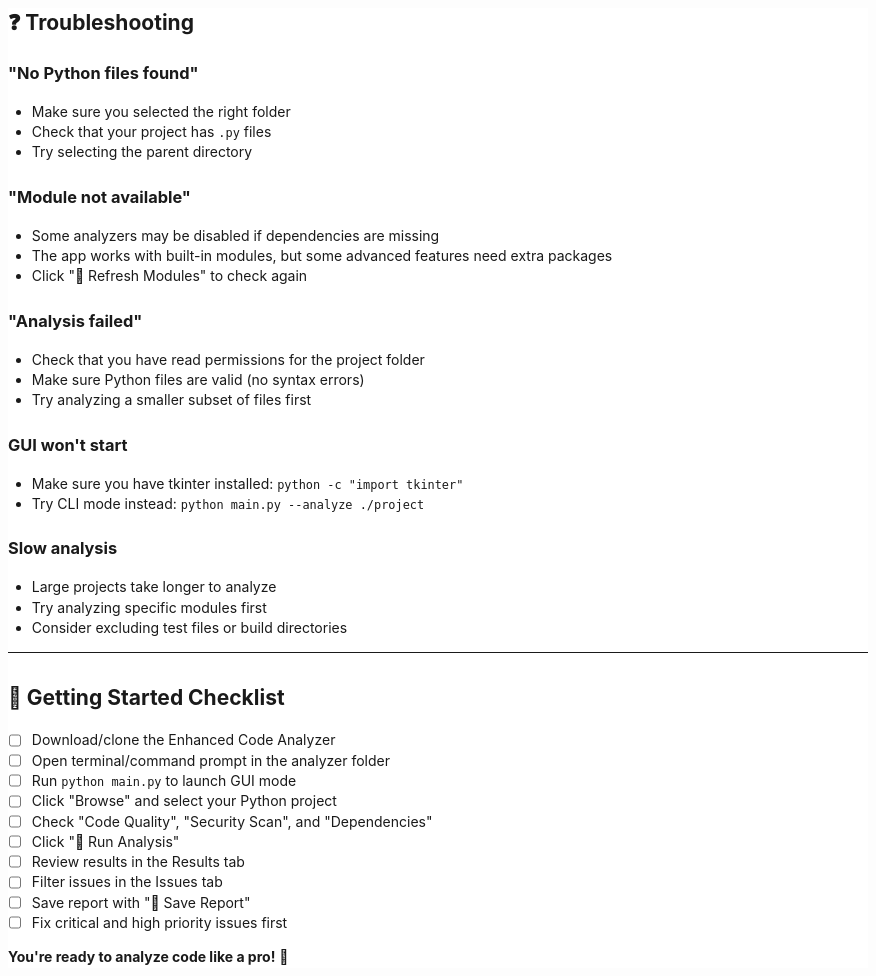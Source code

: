 
## ❓ Troubleshooting

### **"No Python files found"**
- Make sure you selected the right folder
- Check that your project has `.py` files
- Try selecting the parent directory

### **"Module not available"**
- Some analyzers may be disabled if dependencies are missing
- The app works with built-in modules, but some advanced features need extra packages
- Click "🔄 Refresh Modules" to check again

### **"Analysis failed"**  
- Check that you have read permissions for the project folder
- Make sure Python files are valid (no syntax errors)
- Try analyzing a smaller subset of files first

### **GUI won't start**
- Make sure you have tkinter installed: `python -c "import tkinter"`  
- Try CLI mode instead: `python main.py --analyze ./project`

### **Slow analysis**
- Large projects take longer to analyze
- Try analyzing specific modules first
- Consider excluding test files or build directories

---

## 🏁 Getting Started Checklist

- [ ] Download/clone the Enhanced Code Analyzer
- [ ] Open terminal/command prompt in the analyzer folder
- [ ] Run `python main.py` to launch GUI mode
- [ ] Click "Browse" and select your Python project
- [ ] Check "Code Quality", "Security Scan", and "Dependencies" 
- [ ] Click "🚀 Run Analysis"
- [ ] Review results in the Results tab
- [ ] Filter issues in the Issues tab
- [ ] Save report with "💾 Save Report"
- [ ] Fix critical and high priority issues first

**You're ready to analyze code like a pro!** 🎉